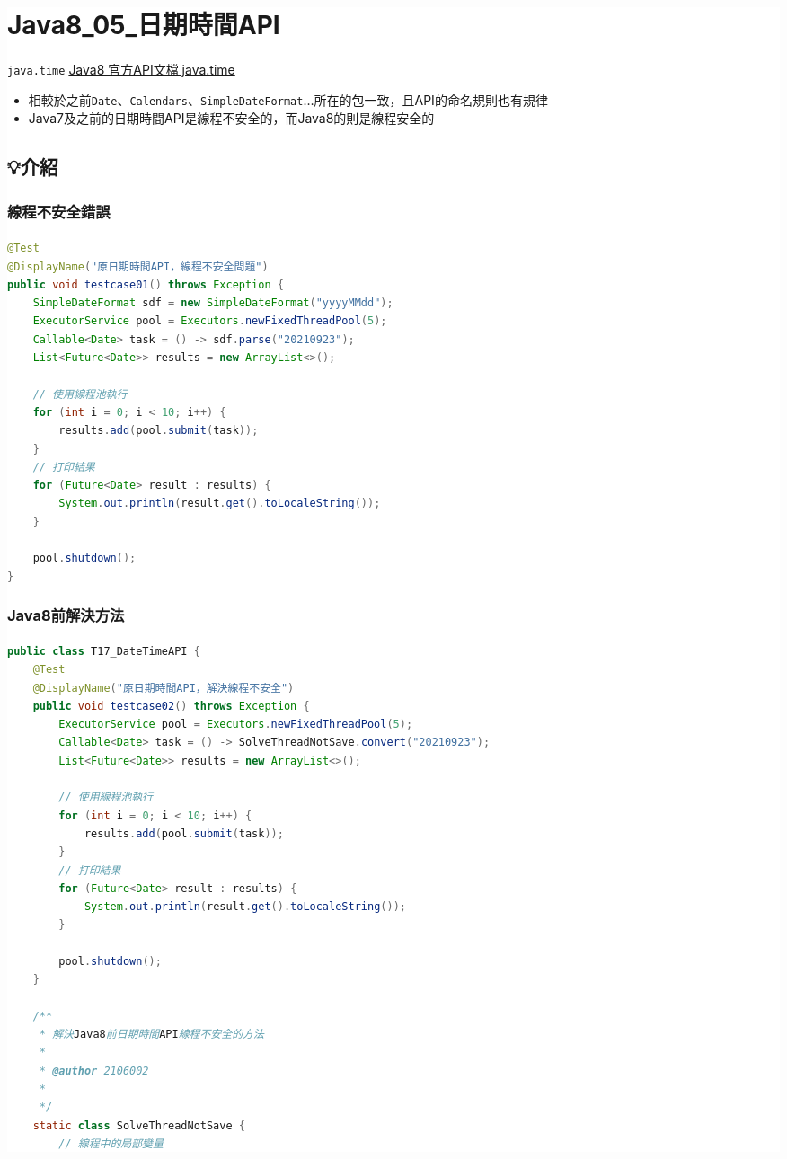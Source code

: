 # Java8_05_日期時間API
`java.time`
[Java8 官方API文檔 java.time](https://docs.oracle.com/javase/8/docs/api/java/time/package-summary.html)

- 相較於之前`Date`、`Calendars`、`SimpleDateFormat`…所在的包一致，且API的命名規則也有規律
- Java7及之前的日期時間API是線程不安全的，而Java8的則是線程安全的

## 💡介紹
### 線程不安全錯誤
```java
@Test
@DisplayName("原日期時間API，線程不安全問題")
public void testcase01() throws Exception {
	SimpleDateFormat sdf = new SimpleDateFormat("yyyyMMdd");
	ExecutorService pool = Executors.newFixedThreadPool(5);
	Callable<Date> task = () -> sdf.parse("20210923");
	List<Future<Date>> results = new ArrayList<>();

	// 使用線程池執行
	for (int i = 0; i < 10; i++) {
		results.add(pool.submit(task));
	}
	// 打印結果
	for (Future<Date> result : results) {
		System.out.println(result.get().toLocaleString());
	}

	pool.shutdown();
}
```

### Java8前解決方法
```java
public class T17_DateTimeAPI {
    @Test
    @DisplayName("原日期時間API，解決線程不安全")
    public void testcase02() throws Exception {
        ExecutorService pool = Executors.newFixedThreadPool(5);
        Callable<Date> task = () -> SolveThreadNotSave.convert("20210923");
        List<Future<Date>> results = new ArrayList<>();

        // 使用線程池執行
        for (int i = 0; i < 10; i++) {
            results.add(pool.submit(task));
        }
        // 打印結果
        for (Future<Date> result : results) {
            System.out.println(result.get().toLocaleString());
        }

        pool.shutdown();
    }

    /**
     * 解決Java8前日期時間API線程不安全的方法
     * 
     * @author 2106002
     *
     */
    static class SolveThreadNotSave {
        // 線程中的局部變量
```